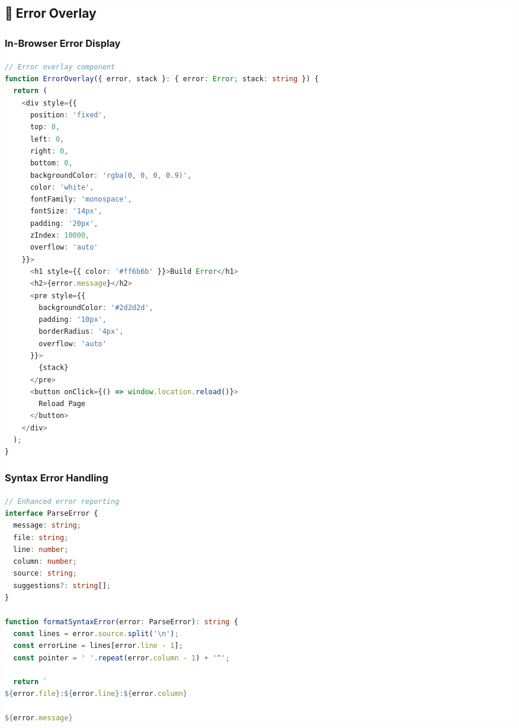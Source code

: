 ## 🎨 **Error Overlay**

### In-Browser Error Display

```typescript
// Error overlay component
function ErrorOverlay({ error, stack }: { error: Error; stack: string }) {
  return (
    <div style={{
      position: 'fixed',
      top: 0,
      left: 0,
      right: 0,
      bottom: 0,
      backgroundColor: 'rgba(0, 0, 0, 0.9)',
      color: 'white',
      fontFamily: 'monospace',
      fontSize: '14px',
      padding: '20px',
      zIndex: 10000,
      overflow: 'auto'
    }}>
      <h1 style={{ color: '#ff6b6b' }}>Build Error</h1>
      <h2>{error.message}</h2>
      <pre style={{
        backgroundColor: '#2d2d2d',
        padding: '10px',
        borderRadius: '4px',
        overflow: 'auto'
      }}>
        {stack}
      </pre>
      <button onClick={() => window.location.reload()}>
        Reload Page
      </button>
    </div>
  );
}
```

### Syntax Error Handling

```typescript
// Enhanced error reporting
interface ParseError {
  message: string;
  file: string;
  line: number;
  column: number;
  source: string;
  suggestions?: string[];
}

function formatSyntaxError(error: ParseError): string {
  const lines = error.source.split('\n');
  const errorLine = lines[error.line - 1];
  const pointer = ' '.repeat(error.column - 1) + '^';

  return `
${error.file}:${error.line}:${error.column}

${error.message}

```